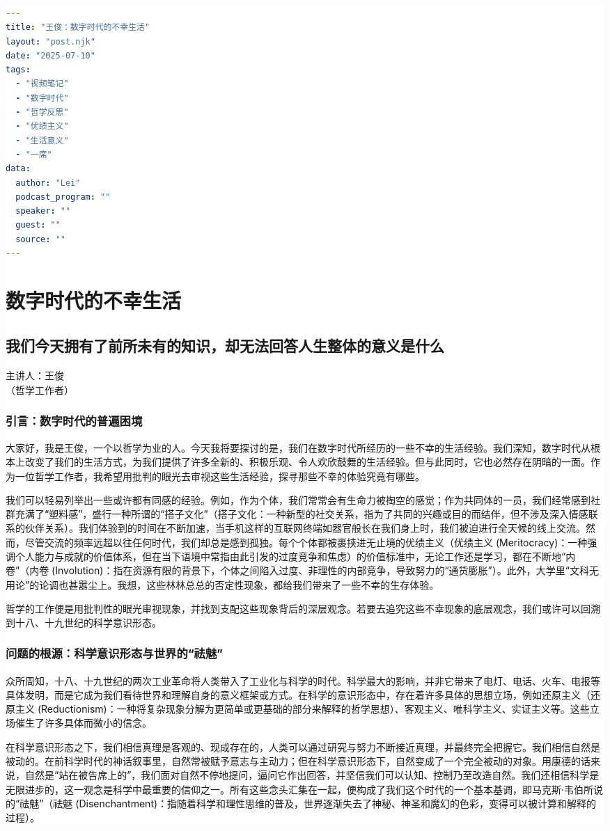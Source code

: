 ```yaml
---
title: "王俊：数字时代的不幸生活"
layout: "post.njk"  
date: "2025-07-10"
tags:
  - "视频笔记"
  - "数字时代"
  - "哲学反思"
  - "优绩主义"
  - "生活意义"
  - "一席"
data:
  author: "Lei"
  podcast_program: ""
  speaker: ""
  guest: "" 
  source: ""
---
```


# 数字时代的不幸生活

## 我们今天拥有了前所未有的知识，却无法回答人生整体的意义是什么

主讲人：王俊  
（哲学工作者）

### 引言：数字时代的普遍困境

大家好，我是王俊，一个以哲学为业的人。今天我将要探讨的是，我们在数字时代所经历的一些不幸的生活经验。我们深知，数字时代从根本上改变了我们的生活方式，为我们提供了许多全新的、积极乐观、令人欢欣鼓舞的生活经验。但与此同时，它也必然存在阴暗的一面。作为一位哲学工作者，我希望用批判的眼光去审视这些生活经验，探寻那些不幸的体验究竟有哪些。

我们可以轻易列举出一些或许都有同感的经验。例如，作为个体，我们常常会有生命力被掏空的感觉；作为共同体的一员，我们经常感到社群充满了“塑料感”，盛行一种所谓的<span class="term">“搭子文化”</span><span class="explanation">（搭子文化：一种新型的社交关系，指为了共同的兴趣或目的而结伴，但不涉及深入情感联系的伙伴关系）</span>。我们体验到的时间在不断加速，当手机这样的互联网终端如器官般长在我们身上时，我们被迫进行全天候的线上交流。然而，尽管交流的频率远超以往任何时代，我们却总是感到孤独。每个个体都被裹挟进无止境的<span class="term">优绩主义</span><span class="explanation">（优绩主义
(Meritocracy)：一种强调个人能力与成就的价值体系，但在当下语境中常指由此引发的过度竞争和焦虑）</span>的价值标准中，无论工作还是学习，都在不断地<span class="term">“内卷”</span><span class="explanation">（内卷
(Involution)：指在资源有限的背景下，个体之间陷入过度、非理性的内部竞争，导致努力的“通货膨胀”）</span>。此外，大学里“文科无用论”的论调也甚嚣尘上。我想，这些林林总总的否定性现象，都给我们带来了一些不幸的生存体验。

哲学的工作便是用批判性的眼光审视现象，并找到支配这些现象背后的深层观念。若要去追究这些不幸现象的底层观念，我们或许可以回溯到十八、十九世纪的科学意识形态。

### 问题的根源：科学意识形态与世界的“祛魅”

众所周知，十八、十九世纪的两次工业革命将人类带入了工业化与科学的时代。科学最大的影响，并非它带来了电灯、电话、火车、电报等具体发明，而是它成为我们看待世界和理解自身的意义框架或方式。在科学的意识形态中，存在着许多具体的思想立场，例如<span class="term">还原主义</span><span class="explanation">（还原主义
(Reductionism)：一种将复杂现象分解为更简单或更基础的部分来解释的哲学思想）</span>、客观主义、唯科学主义、实证主义等。这些立场催生了许多具体而微小的信念。

在科学意识形态之下，我们相信真理是客观的、现成存在的，人类可以通过研究与努力不断接近真理，并最终完全把握它。我们相信自然是被动的。在前科学时代的神话叙事里，自然常被赋予意志与主动力；但在科学意识形态下，自然变成了一个完全被动的对象。用康德的话来说，自然是“站在被告席上的”，我们面对自然不停地提问，逼问它作出回答，并坚信我们可以认知、控制乃至改造自然。我们还相信科学是无限进步的，这一观念是科学中最重要的信仰之一。所有这些念头汇集在一起，便构成了我们这个时代的一个基本基调，即马克斯·韦伯所说的<span class="term">“祛魅”</span><span class="explanation">（祛魅
(Disenchantment)：指随着科学和理性思维的普及，世界逐渐失去了神秘、神圣和魔幻的色彩，变得可以被计算和解释的过程）</span>。
